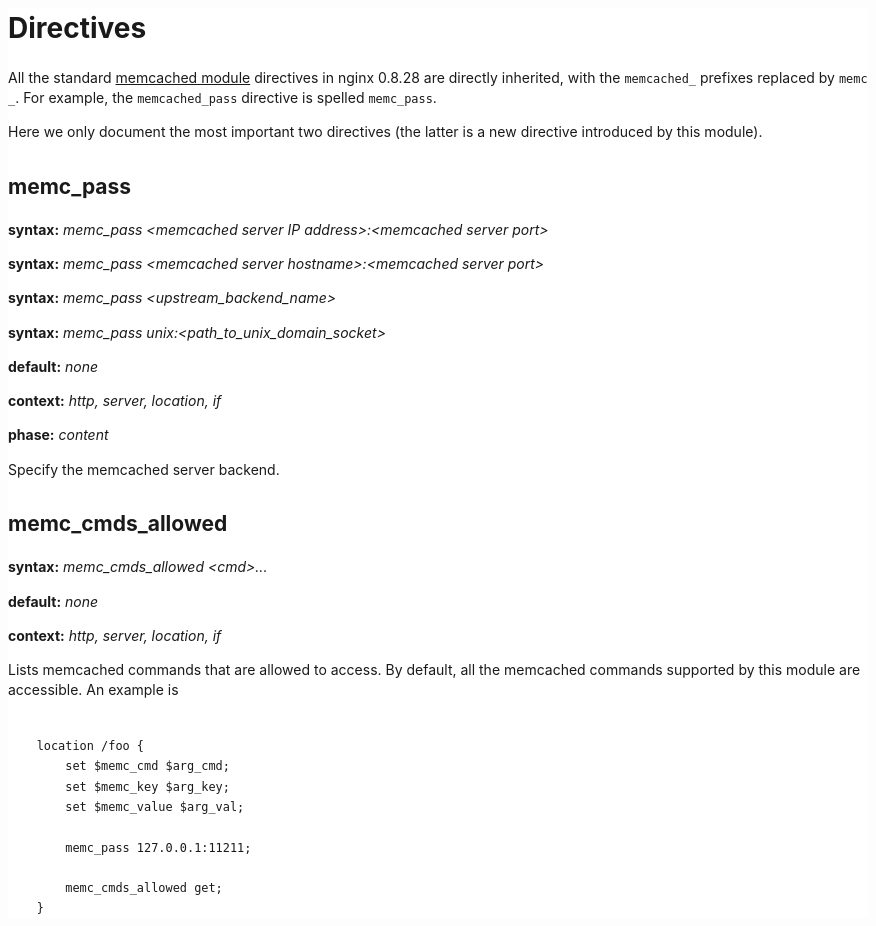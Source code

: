 
# Directives

All the standard [memcached
module](http://nginx.org/en/docs/http/ngx_http_memcached_module.html)
directives in nginx 0.8.28 are directly inherited, with the `memcached_`
prefixes replaced by `memc_`. For example, the `memcached_pass`
directive is spelled `memc_pass`.

Here we only document the most important two directives (the latter is a
new directive introduced by this module).


## memc\_pass

**syntax:** *memc\_pass \<memcached server IP address\>:\<memcached
server port\>*

**syntax:** *memc\_pass \<memcached server hostname\>:\<memcached server
port\>*

**syntax:** *memc\_pass \<upstream\_backend\_name\>*

**syntax:** *memc\_pass unix:\<path\_to\_unix\_domain\_socket\>*

**default:** *none*

**context:** *http, server, location, if*

**phase:** *content*

Specify the memcached server backend.


## memc\_cmds\_allowed

**syntax:** *memc\_cmds\_allowed \<cmd\>...*

**default:** *none*

**context:** *http, server, location, if*

Lists memcached commands that are allowed to access. By default, all the
memcached commands supported by this module are accessible. An example
is

``` nginx

    location /foo {
        set $memc_cmd $arg_cmd;
        set $memc_key $arg_key;
        set $memc_value $arg_val;

        memc_pass 127.0.0.1:11211;

        memc_cmds_allowed get;
    }
```
